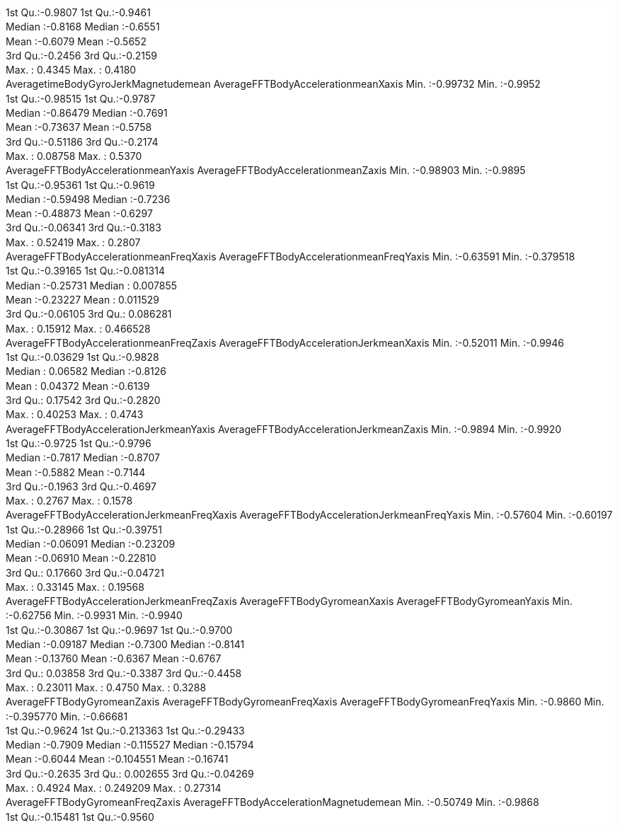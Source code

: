  1st Qu.:-0.9807                              1st Qu.:-0.9461                 
 Median :-0.8168                              Median :-0.6551                 
 Mean   :-0.6079                              Mean   :-0.5652                 
 3rd Qu.:-0.2456                              3rd Qu.:-0.2159                 
 Max.   : 0.4345                              Max.   : 0.4180                 
 AveragetimeBodyGyroJerkMagnetudemean AverageFFTBodyAccelerationmeanXaxis
 Min.   :-0.99732                     Min.   :-0.9952                    
 1st Qu.:-0.98515                     1st Qu.:-0.9787                    
 Median :-0.86479                     Median :-0.7691                    
 Mean   :-0.73637                     Mean   :-0.5758                    
 3rd Qu.:-0.51186                     3rd Qu.:-0.2174                    
 Max.   : 0.08758                     Max.   : 0.5370                    
 AverageFFTBodyAccelerationmeanYaxis AverageFFTBodyAccelerationmeanZaxis
 Min.   :-0.98903                    Min.   :-0.9895                    
 1st Qu.:-0.95361                    1st Qu.:-0.9619                    
 Median :-0.59498                    Median :-0.7236                    
 Mean   :-0.48873                    Mean   :-0.6297                    
 3rd Qu.:-0.06341                    3rd Qu.:-0.3183                    
 Max.   : 0.52419                    Max.   : 0.2807                    
 AverageFFTBodyAccelerationmeanFreqXaxis AverageFFTBodyAccelerationmeanFreqYaxis
 Min.   :-0.63591                        Min.   :-0.379518                      
 1st Qu.:-0.39165                        1st Qu.:-0.081314                      
 Median :-0.25731                        Median : 0.007855                      
 Mean   :-0.23227                        Mean   : 0.011529                      
 3rd Qu.:-0.06105                        3rd Qu.: 0.086281                      
 Max.   : 0.15912                        Max.   : 0.466528                      
 AverageFFTBodyAccelerationmeanFreqZaxis AverageFFTBodyAccelerationJerkmeanXaxis
 Min.   :-0.52011                        Min.   :-0.9946                        
 1st Qu.:-0.03629                        1st Qu.:-0.9828                        
 Median : 0.06582                        Median :-0.8126                        
 Mean   : 0.04372                        Mean   :-0.6139                        
 3rd Qu.: 0.17542                        3rd Qu.:-0.2820                        
 Max.   : 0.40253                        Max.   : 0.4743                        
 AverageFFTBodyAccelerationJerkmeanYaxis AverageFFTBodyAccelerationJerkmeanZaxis
 Min.   :-0.9894                         Min.   :-0.9920                        
 1st Qu.:-0.9725                         1st Qu.:-0.9796                        
 Median :-0.7817                         Median :-0.8707                        
 Mean   :-0.5882                         Mean   :-0.7144                        
 3rd Qu.:-0.1963                         3rd Qu.:-0.4697                        
 Max.   : 0.2767                         Max.   : 0.1578                        
 AverageFFTBodyAccelerationJerkmeanFreqXaxis AverageFFTBodyAccelerationJerkmeanFreqYaxis
 Min.   :-0.57604                            Min.   :-0.60197                           
 1st Qu.:-0.28966                            1st Qu.:-0.39751                           
 Median :-0.06091                            Median :-0.23209                           
 Mean   :-0.06910                            Mean   :-0.22810                           
 3rd Qu.: 0.17660                            3rd Qu.:-0.04721                           
 Max.   : 0.33145                            Max.   : 0.19568                           
 AverageFFTBodyAccelerationJerkmeanFreqZaxis AverageFFTBodyGyromeanXaxis AverageFFTBodyGyromeanYaxis
 Min.   :-0.62756                            Min.   :-0.9931             Min.   :-0.9940            
 1st Qu.:-0.30867                            1st Qu.:-0.9697             1st Qu.:-0.9700            
 Median :-0.09187                            Median :-0.7300             Median :-0.8141            
 Mean   :-0.13760                            Mean   :-0.6367             Mean   :-0.6767            
 3rd Qu.: 0.03858                            3rd Qu.:-0.3387             3rd Qu.:-0.4458            
 Max.   : 0.23011                            Max.   : 0.4750             Max.   : 0.3288            
 AverageFFTBodyGyromeanZaxis AverageFFTBodyGyromeanFreqXaxis AverageFFTBodyGyromeanFreqYaxis
 Min.   :-0.9860             Min.   :-0.395770               Min.   :-0.66681               
 1st Qu.:-0.9624             1st Qu.:-0.213363               1st Qu.:-0.29433               
 Median :-0.7909             Median :-0.115527               Median :-0.15794               
 Mean   :-0.6044             Mean   :-0.104551               Mean   :-0.16741               
 3rd Qu.:-0.2635             3rd Qu.: 0.002655               3rd Qu.:-0.04269               
 Max.   : 0.4924             Max.   : 0.249209               Max.   : 0.27314               
 AverageFFTBodyGyromeanFreqZaxis AverageFFTBodyAccelerationMagnetudemean
 Min.   :-0.50749                Min.   :-0.9868                        
 1st Qu.:-0.15481                1st Qu.:-0.9560                        